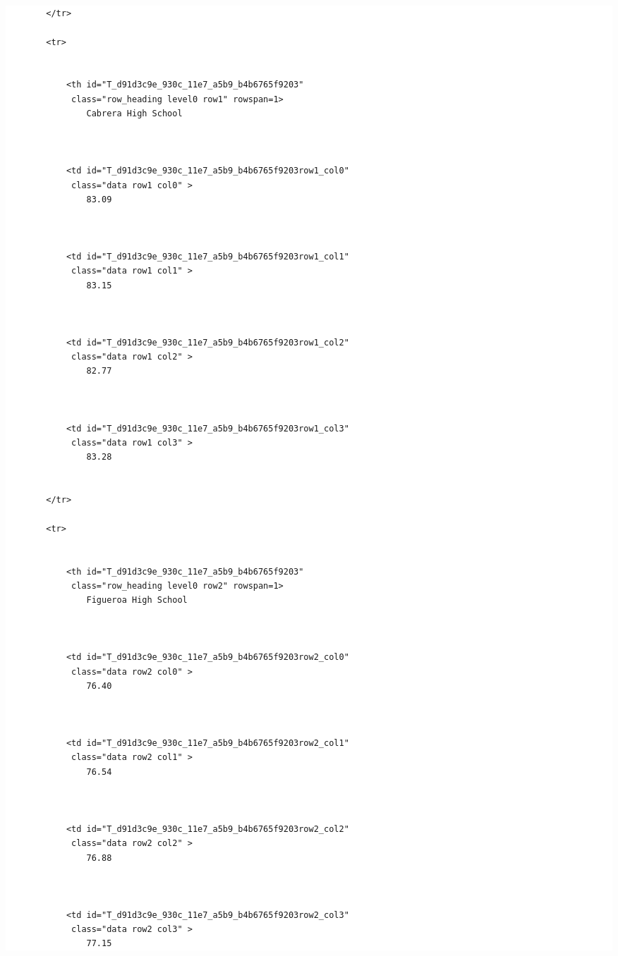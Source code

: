                 
            </tr>
            
            <tr>
                
                
                <th id="T_d91d3c9e_930c_11e7_a5b9_b4b6765f9203"
                 class="row_heading level0 row1" rowspan=1>
                    Cabrera High School
                
                
                
                <td id="T_d91d3c9e_930c_11e7_a5b9_b4b6765f9203row1_col0"
                 class="data row1 col0" >
                    83.09
                
                
                
                <td id="T_d91d3c9e_930c_11e7_a5b9_b4b6765f9203row1_col1"
                 class="data row1 col1" >
                    83.15
                
                
                
                <td id="T_d91d3c9e_930c_11e7_a5b9_b4b6765f9203row1_col2"
                 class="data row1 col2" >
                    82.77
                
                
                
                <td id="T_d91d3c9e_930c_11e7_a5b9_b4b6765f9203row1_col3"
                 class="data row1 col3" >
                    83.28
                
                
            </tr>
            
            <tr>
                
                
                <th id="T_d91d3c9e_930c_11e7_a5b9_b4b6765f9203"
                 class="row_heading level0 row2" rowspan=1>
                    Figueroa High School
                
                
                
                <td id="T_d91d3c9e_930c_11e7_a5b9_b4b6765f9203row2_col0"
                 class="data row2 col0" >
                    76.40
                
                
                
                <td id="T_d91d3c9e_930c_11e7_a5b9_b4b6765f9203row2_col1"
                 class="data row2 col1" >
                    76.54
                
                
                
                <td id="T_d91d3c9e_930c_11e7_a5b9_b4b6765f9203row2_col2"
                 class="data row2 col2" >
                    76.88
                
                
                
                <td id="T_d91d3c9e_930c_11e7_a5b9_b4b6765f9203row2_col3"
                 class="data row2 col3" >
                    77.15
                